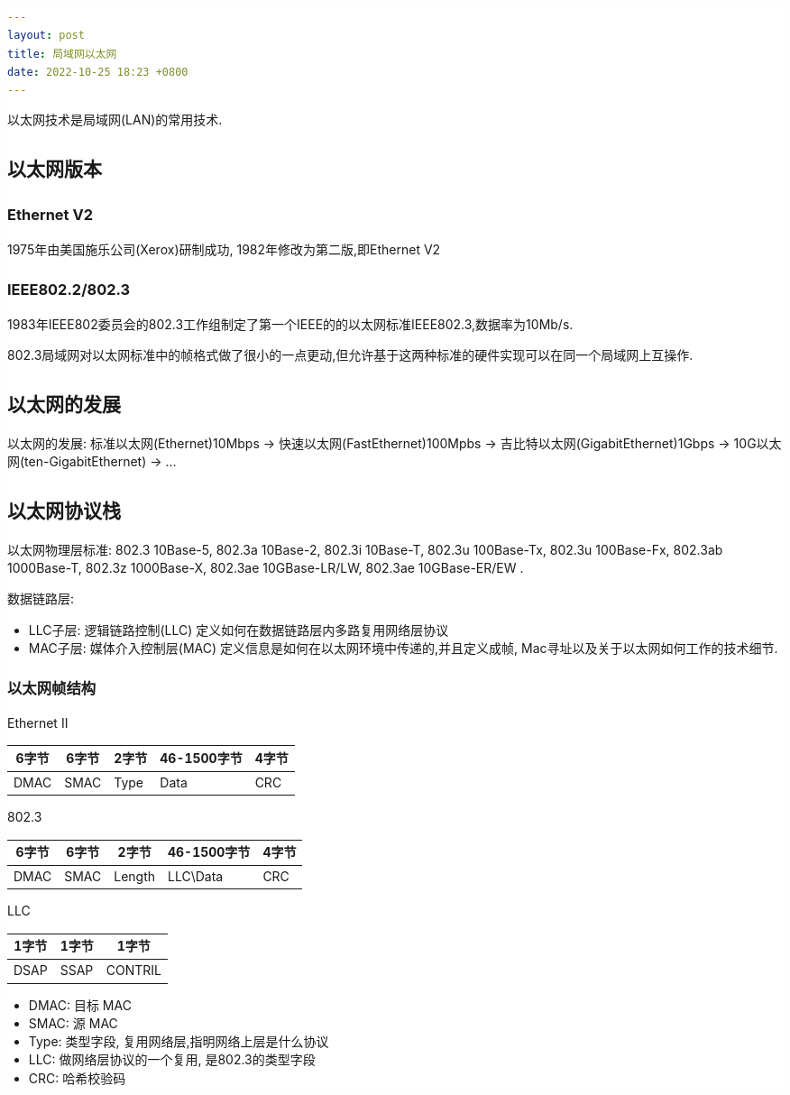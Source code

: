 ```yaml
---
layout: post
title: 局域网以太网
date: 2022-10-25 18:23 +0800
---
```

以太网技术是局域网(LAN)的常用技术. 

## 以太网版本
### Ethernet V2
1975年由美国施乐公司(Xerox)研制成功, 1982年修改为第二版,即Ethernet V2
### IEEE802.2/802.3
1983年IEEE802委员会的802.3工作组制定了第一个IEEE的的以太网标准IEEE802.3,数据率为10Mb/s.

802.3局域网对以太网标准中的帧格式做了很小的一点更动,但允许基于这两种标准的硬件实现可以在同一个局域网上互操作.

## 以太网的发展
以太网的发展: 标准以太网(Ethernet)10Mbps -> 快速以太网(FastEthernet)100Mpbs -> 吉比特以太网(GigabitEthernet)1Gbps -> 10G以太网(ten-GigabitEthernet) -> ...

## 以太网协议栈

以太网物理层标准: 802.3 10Base-5, 802.3a 10Base-2, 802.3i 10Base-T, 802.3u 100Base-Tx, 802.3u 100Base-Fx, 802.3ab 1000Base-T, 802.3z 1000Base-X, 802.3ae 10GBase-LR/LW, 802.3ae 10GBase-ER/EW .

数据链路层:
- LLC子层: 逻辑链路控制(LLC) 定义如何在数据链路层内多路复用网络层协议
- MAC子层: 媒体介入控制层(MAC) 定义信息是如何在以太网环境中传递的,并且定义成帧, Mac寻址以及关于以太网如何工作的技术细节.

### 以太网帧结构
Ethernet II

|6字节|6字节|2字节|46-1500字节|4字节|
|---|---|---|---|---|
|DMAC|SMAC|Type|Data|CRC|

802.3

|6字节|6字节|2字节|46-1500字节|4字节|
|---|---|---|-------|---|
|DMAC|SMAC|Length|LLC\Data|CRC|

LLC

|1字节|1字节|1字节|
|----|----|----|
|DSAP|SSAP|CONTRIL|

- DMAC: 目标 MAC
- SMAC: 源 MAC
- Type: 类型字段, 复用网络层,指明网络上层是什么协议
- LLC: 做网络层协议的一个复用, 是802.3的类型字段
- CRC: 哈希校验码
